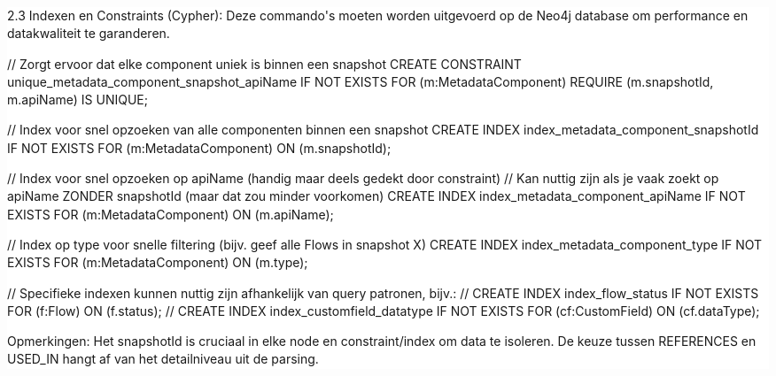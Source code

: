 
2.3 Indexen en Constraints (Cypher):
Deze commando's moeten worden uitgevoerd op de Neo4j database om performance en datakwaliteit te garanderen.

// Zorgt ervoor dat elke component uniek is binnen een snapshot
CREATE CONSTRAINT unique_metadata_component_snapshot_apiName IF NOT EXISTS
FOR (m:MetadataComponent) REQUIRE (m.snapshotId, m.apiName) IS UNIQUE;
 
// Index voor snel opzoeken van alle componenten binnen een snapshot
CREATE INDEX index_metadata_component_snapshotId IF NOT EXISTS
FOR (m:MetadataComponent) ON (m.snapshotId);
 
// Index voor snel opzoeken op apiName (handig maar deels gedekt door constraint)
// Kan nuttig zijn als je vaak zoekt op apiName ZONDER snapshotId (maar dat zou minder voorkomen)
CREATE INDEX index_metadata_component_apiName IF NOT EXISTS
FOR (m:MetadataComponent) ON (m.apiName);
 
// Index op type voor snelle filtering (bijv. geef alle Flows in snapshot X)
CREATE INDEX index_metadata_component_type IF NOT EXISTS
FOR (m:MetadataComponent) ON (m.type);
 
// Specifieke indexen kunnen nuttig zijn afhankelijk van query patronen, bijv.:
// CREATE INDEX index_flow_status IF NOT EXISTS FOR (f:Flow) ON (f.status);
// CREATE INDEX index_customfield_datatype IF NOT EXISTS FOR (cf:CustomField) ON (cf.dataType);

Opmerkingen:
Het snapshotId is cruciaal in elke node en constraint/index om data te isoleren.
De keuze tussen REFERENCES en USED_IN hangt af van het detailniveau uit de parsing.


